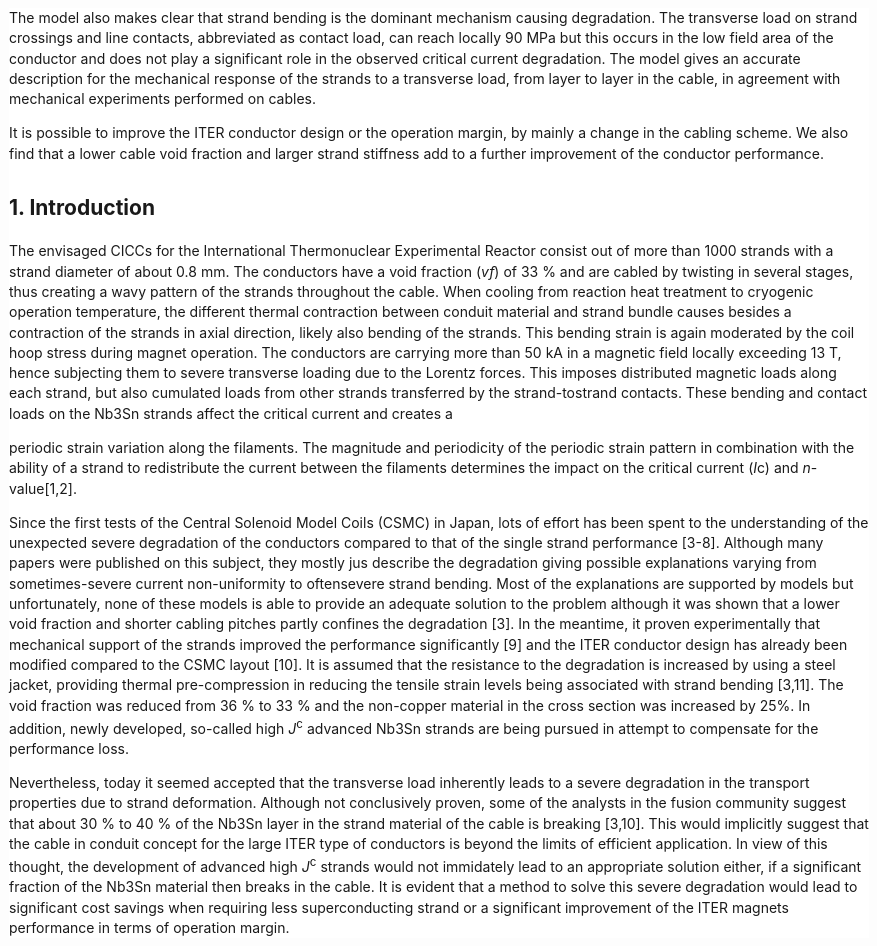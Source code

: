 The model also makes clear that strand bending is the dominant mechanism causing degradation. The transverse load on strand crossings and line contacts, abbreviated as contact load, can reach locally 90 MPa but this occurs in the low field area of the conductor and does not play a significant role in the observed critical current degradation. The model gives an accurate description for the mechanical response of the strands to a transverse load, from layer to layer in the cable, in agreement with mechanical experiments performed on cables.

It is possible to improve the ITER conductor design or the operation margin, by mainly a change in the cabling scheme. We also find that a lower cable void fraction and larger strand stiffness add to a further improvement of the conductor performance.

## **1. Introduction**

The envisaged CICCs for the International Thermonuclear Experimental Reactor consist out of more than 1000 strands with a strand diameter of about 0.8 mm. The conductors have a void fraction (*vf*) of 33 % and are cabled by twisting in several stages, thus creating a wavy pattern of the strands throughout the cable. When cooling from reaction heat treatment to cryogenic operation temperature, the different thermal contraction between conduit material and strand bundle causes besides a contraction of the strands in axial direction, likely also bending of the strands. This bending strain is again moderated by the coil hoop stress during magnet operation. The conductors are carrying more than 50 kA in a magnetic field locally exceeding 13 T, hence subjecting them to severe transverse loading due to the Lorentz forces. This imposes distributed magnetic loads along each strand, but also cumulated loads from other strands transferred by the strand-tostrand contacts. These bending and contact loads on the Nb3Sn strands affect the critical current and creates a

periodic strain variation along the filaments. The magnitude and periodicity of the periodic strain pattern in combination with the ability of a strand to redistribute the current between the filaments determines the impact on the critical current (*I*c) and *n*-value[1,2].

Since the first tests of the Central Solenoid Model Coils (CSMC) in Japan, lots of effort has been spent to the understanding of the unexpected severe degradation of the conductors compared to that of the single strand performance [3-8]. Although many papers were published on this subject, they mostly jus describe the degradation giving possible explanations varying from sometimes-severe current non-uniformity to oftensevere strand bending. Most of the explanations are supported by models but unfortunately, none of these models is able to provide an adequate solution to the problem although it was shown that a lower void fraction and shorter cabling pitches partly confines the degradation [3]. In the meantime, it proven experimentally that mechanical support of the strands improved the performance significantly [9] and the ITER conductor design has already been modified compared to the CSMC layout [10]. It is assumed that the resistance to the degradation is increased by using a steel jacket, providing thermal pre-compression in reducing the tensile strain levels being associated with strand bending [3,11]. The void fraction was reduced from 36 % to 33 % and the non-copper material in the cross section was increased by 25%. In addition, newly developed, so-called high *J*<sup>c</sup> advanced Nb3Sn strands are being pursued in attempt to compensate for the performance loss.

Nevertheless, today it seemed accepted that the transverse load inherently leads to a severe degradation in the transport properties due to strand deformation. Although not conclusively proven, some of the analysts in the fusion community suggest that about 30 % to 40 % of the Nb3Sn layer in the strand material of the cable is breaking [3,10]. This would implicitly suggest that the cable in conduit concept for the large ITER type of conductors is beyond the limits of efficient application. In view of this thought, the development of advanced high *J*<sup>c</sup> strands would not immidately lead to an appropriate solution either, if a significant fraction of the Nb3Sn material then breaks in the cable. It is evident that a method to solve this severe degradation would lead to significant cost savings when requiring less superconducting strand or a significant improvement of the ITER magnets performance in terms of operation margin.
